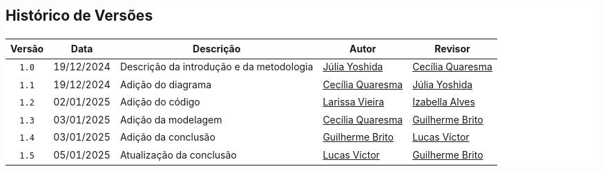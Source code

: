 ## Histórico de Versões

| Versão | Data | Descrição | Autor | Revisor |
| :----: | ---- | --------- | ----- | ------- |
| `1.0`  |19/12/2024| Descrição da introdução e da metodologia | [Júlia Yoshida](https://github.com/juliaryoshida) |[Cecília Quaresma](https://github.com/cqcoding)  |
| `1.1`  |19/12/2024| Adição do diagrama| [Cecília Quaresma](https://github.com/cqcoding)  | [Júlia Yoshida](https://github.com/juliaryoshida) |
| `1.2`  |02/01/2025| Adição do código | [Larissa Vieira](https://github.com/VieiraLaris)  | [Izabella Alves](https://github.com/izabellaalves) |
| `1.3`  |03/01/2025| Adição da modelagem | [Cecília Quaresma](https://github.com/cqcoding)  | [Guilherme Brito](https://github.com/GuilhermeB12) |
| `1.4`  |03/01/2025| Adição da conclusão | [Guilherme Brito](https://github.com/GuilhermeB12)  |[Lucas Víctor](https://github.com/Lucas.13032003) |
| `1.5`  |05/01/2025| Atualização da conclusão | [Lucas Víctor](https://github.com/Lucas.13032003)  | [Guilherme Brito](https://github.com/GuilhermeB12) |
